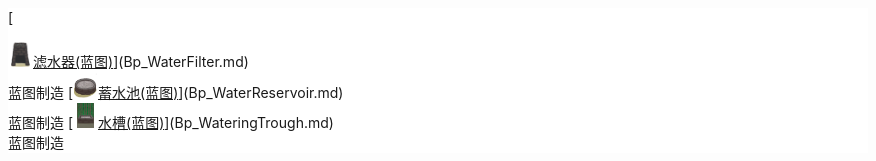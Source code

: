 [<div style="width:25px;display:inline-block;text-align:center"><img decoding="async" src="Sprite/WaterFilter.png" href="a.md" style="max-width:25px;max-height:25px;"></div>[滤水器(蓝图)](Bp_WaterFilter.md)](Bp_WaterFilter.md)</div><div class="gamedatalist" style="text-align:left;min-width:200px;min-height:0px;">蓝图制造 [<div style="width:25px;display:inline-block;text-align:center"><img decoding="async" src="Sprite/ReservoirWater.png" href="a.md" style="max-width:25px;max-height:25px;"></div>[蓄水池(蓝图)](Bp_WaterReservoir.md)](Bp_WaterReservoir.md)</div><div class="gamedatalist" style="text-align:left;min-width:200px;min-height:0px;">蓝图制造 [<div style="width:25px;display:inline-block;text-align:center"><img decoding="async" src="Sprite/WateringTrough.png" href="a.md" style="max-width:25px;max-height:25px;"></div>[水槽(蓝图)](Bp_WateringTrough.md)](Bp_WateringTrough.md)</div><div class="gamedatalist" style="text-align:left;min-width:200px;min-height:0px;">蓝图制造